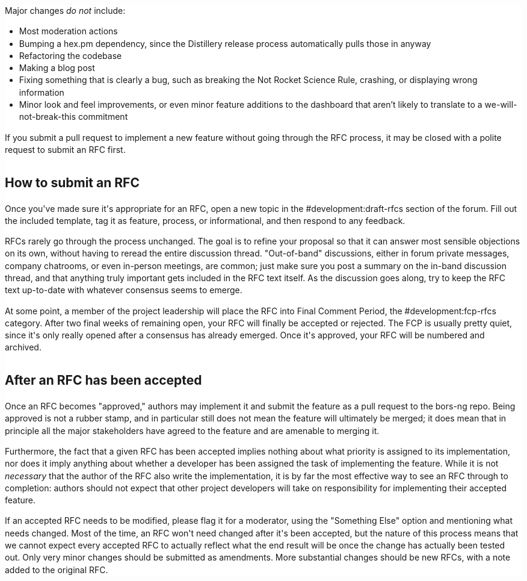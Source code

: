 Major changes *do not* include:

* Most moderation actions
* Bumping a hex.pm dependency, since the Distillery release process automatically pulls those in anyway
* Refactoring the codebase
* Making a blog post
* Fixing something that is clearly a bug, such as breaking the Not Rocket Science Rule, crashing, or displaying wrong information
* Minor look and feel improvements, or even minor feature additions to the dashboard that aren’t likely to translate to a we-will-not-break-this commitment

If you submit a pull request to implement a new feature without going through the RFC process, it may be closed with a polite request to submit an RFC first.

## How to submit an RFC

Once you've made sure it's appropriate for an RFC, open a new topic in the #development:draft-rfcs section of the forum. Fill out the included template, tag it as feature, process, or informational, and then respond to any feedback.

RFCs rarely go through the process unchanged. The goal is to refine your proposal so that it can answer most sensible objections on its own, without having to reread the entire discussion thread. "Out-of-band" discussions, either in forum private messages, company chatrooms, or even in-person meetings, are common; just make sure you post a summary on the in-band discussion thread, and that anything truly important gets included in the RFC text itself. As the discussion goes along, try to keep the RFC text up-to-date with whatever consensus seems to emerge.

At some point, a member of the project leadership will place the RFC into Final Comment Period, the #development:fcp-rfcs category. After two final weeks of remaining open, your RFC will finally be accepted or rejected. The FCP is usually pretty quiet, since it's only really opened after a consensus has already emerged. Once it's approved, your RFC will be numbered and archived.

## After an RFC has been accepted

Once an RFC becomes "approved," authors may implement it and submit the feature as a pull request to the bors-ng repo. Being approved is not a rubber stamp, and in particular still does not mean the feature will ultimately be merged; it does mean that in principle all the major stakeholders have agreed to the feature and are amenable to merging it.

Furthermore, the fact that a given RFC has been accepted implies nothing about what priority is assigned to its implementation, nor does it imply anything about whether a developer has been assigned the task of implementing the feature. While it is not *necessary* that the author of the RFC also write the implementation, it is by far the most effective way to see an RFC through to completion: authors should not expect that other project developers will take on responsibility for implementing their accepted feature.

If an accepted RFC needs to be modified, please flag it for a moderator, using the "Something Else" option and mentioning what needs changed. Most of the time, an RFC won't need changed after it's been accepted, but the nature of this process means that we cannot expect every accepted RFC to actually reflect what the end result will be once the change has actually been tested out. Only very minor changes should be submitted as amendments. More substantial changes should be new RFCs, with a note added to the original RFC.
